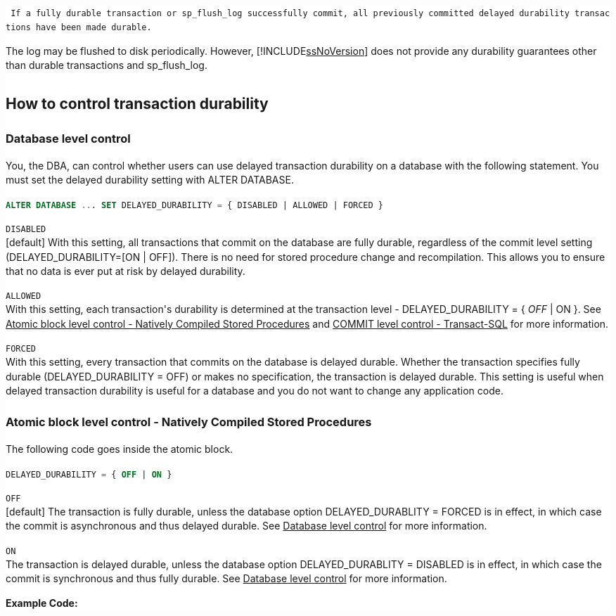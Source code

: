      If a fully durable transaction or sp_flush_log successfully commit, all previously committed delayed durability transactions have been made durable.  
  
 The log may be flushed to disk periodically. However, [!INCLUDE[ssNoVersion](../../includes/ssnoversion-md.md)] does not provide any durability guarantees other than durable transactions and sp_flush_log.  
  
## How to control transaction durability  
  
### Database level control  
 You, the DBA, can control whether users can use delayed transaction durability on a database with the following statement. You must set the delayed durability setting with ALTER DATABASE.  
  
```sql  
ALTER DATABASE ... SET DELAYED_DURABILITY = { DISABLED | ALLOWED | FORCED }  
```  
  
 `DISABLED`  
 [default] With this setting, all transactions that commit on the database are fully durable, regardless of the commit level setting (DELAYED_DURABILITY=[ON | OFF]). There is no need for stored procedure change and recompilation. This allows you to ensure that no data is ever put at risk by delayed durability.  
  
 `ALLOWED`  
 With this setting, each transaction's durability is determined at the transaction level - DELAYED_DURABILITY = { *OFF* | ON }. See [Atomic block level control - Natively Compiled Stored Procedures](#atomic-block-level-control---natively-compiled-stored-procedures) and [COMMIT level control - Transact-SQL](#commit-level-control---t-sql) for more information.  
  
 `FORCED`  
 With this setting, every transaction that commits on the database is delayed durable. Whether the transaction specifies fully durable (DELAYED_DURABILITY = OFF) or makes no specification, the transaction is delayed durable. This setting is useful when delayed transaction durability is useful for a database and you do not want to change any application code.  
  
### Atomic block level control - Natively Compiled Stored Procedures  
 The following code goes inside the atomic block.  
  
```sql  
DELAYED_DURABILITY = { OFF | ON }  
```  
  
 `OFF`  
 [default] The transaction is fully durable, unless the database option DELAYED_DURABLITY = FORCED is in effect, in which case the commit is asynchronous and thus delayed durable. See [Database level control](#database-level-control) for more information.  
  
 `ON`  
 The transaction is delayed durable, unless the database option DELAYED_DURABLITY = DISABLED is in effect, in which case the commit is synchronous and thus fully durable.  See [Database level control](#database-level-control) for more information.  
  
 **Example Code:**  
  